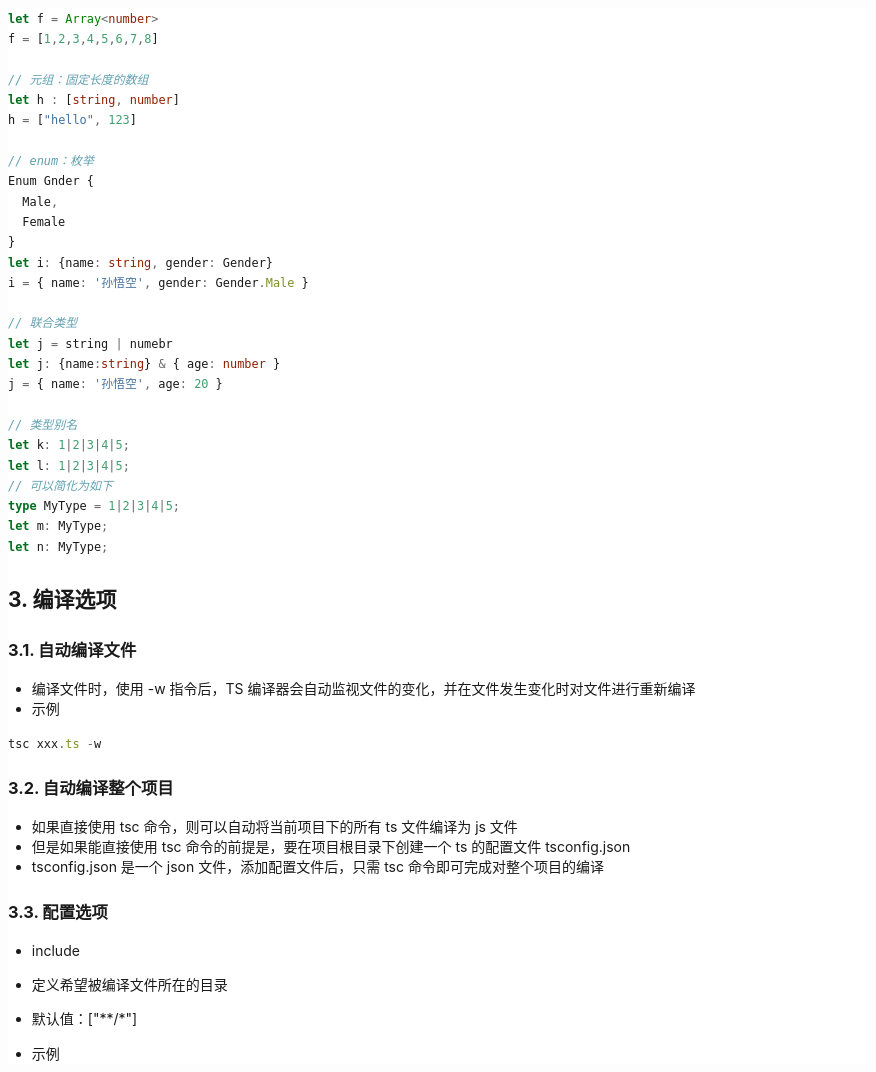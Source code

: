 ```typescript
let f = Array<number>
f = [1,2,3,4,5,6,7,8]

// 元组：固定长度的数组
let h : [string, number]
h = ["hello", 123]

// enum：枚举
Enum Gnder {
  Male,
  Female
}
let i: {name: string, gender: Gender}
i = { name: '孙悟空', gender: Gender.Male }

// 联合类型
let j = string | numebr
let j: {name:string} & { age: number }
j = { name: '孙悟空', age: 20 }

// 类型别名
let k: 1|2|3|4|5;
let l: 1|2|3|4|5;
// 可以简化为如下
type MyType = 1|2|3|4|5;
let m: MyType;
let n: MyType;
```

## 3. 编译选项

### 3.1. 自动编译文件

- 编译文件时，使用 -w 指令后，TS 编译器会自动监视文件的变化，并在文件发生变化时对文件进行重新编译
- 示例

```typescript
tsc xxx.ts -w
```

### 3.2. 自动编译整个项目

- 如果直接使用 tsc 命令，则可以自动将当前项目下的所有 ts 文件编译为 js 文件
- 但是如果能直接使用 tsc 命令的前提是，要在项目根目录下创建一个 ts 的配置文件 tsconfig.json
- tsconfig.json 是一个 json 文件，添加配置文件后，只需 tsc 命令即可完成对整个项目的编译

### 3.3. 配置选项

- include

- 定义希望被编译文件所在的目录
- 默认值：["**/*"]
- 示例
